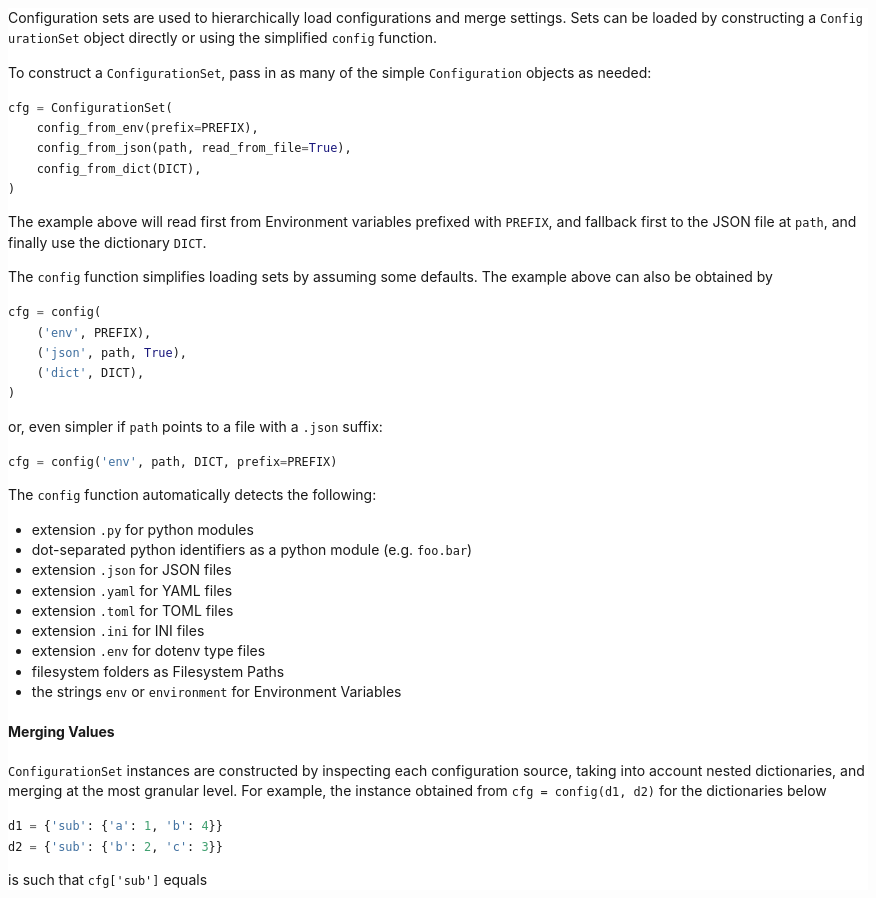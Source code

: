 Configuration sets are used to hierarchically load configurations and merge settings. Sets can be loaded by constructing a `ConfigurationSet` object directly or using the simplified `config` function.

To construct a `ConfigurationSet`, pass in as many of the simple `Configuration` objects as needed:

```python
cfg = ConfigurationSet(
    config_from_env(prefix=PREFIX),
    config_from_json(path, read_from_file=True),
    config_from_dict(DICT),
)
```
The example above will read first from Environment variables prefixed with `PREFIX`, and fallback first to the JSON file at `path`, and finally use the dictionary `DICT`.

The `config` function simplifies loading sets by assuming some defaults.
The example above can also be obtained by

```python
cfg = config(
    ('env', PREFIX),
    ('json', path, True),
    ('dict', DICT),
)
```

or, even simpler if `path` points to a file with a `.json` suffix:

```python
cfg = config('env', path, DICT, prefix=PREFIX)
```

The `config` function automatically detects the following:

* extension `.py` for python modules
* dot-separated python identifiers as a python module (e.g. `foo.bar`)
* extension `.json` for JSON files
* extension `.yaml` for YAML files
* extension `.toml` for TOML files
* extension `.ini` for INI files
* extension `.env` for dotenv type files
* filesystem folders as Filesystem Paths
* the strings `env` or `environment` for Environment Variables

#### Merging Values

`ConfigurationSet` instances are constructed by inspecting each configuration source, taking into account nested dictionaries, and merging at the most granular level.
For example, the instance obtained from `cfg = config(d1, d2)` for the dictionaries below

```python
d1 = {'sub': {'a': 1, 'b': 4}}
d2 = {'sub': {'b': 2, 'c': 3}}
```

is such that `cfg['sub']` equals

